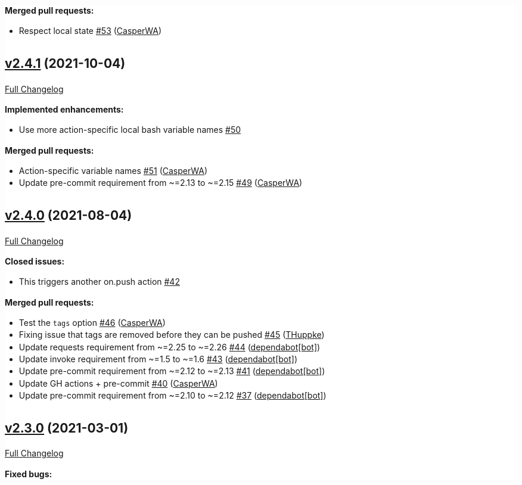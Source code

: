 **Merged pull requests:**

- Respect local state [\#53](https://github.com/CasperWA/push-protected/pull/53) ([CasperWA](https://github.com/CasperWA))

## [v2.4.1](https://github.com/CasperWA/push-protected/tree/v2.4.1) (2021-10-04)

[Full Changelog](https://github.com/CasperWA/push-protected/compare/v2.4.0...v2.4.1)

**Implemented enhancements:**

- Use more action-specific local bash variable names [\#50](https://github.com/CasperWA/push-protected/issues/50)

**Merged pull requests:**

- Action-specific variable names [\#51](https://github.com/CasperWA/push-protected/pull/51) ([CasperWA](https://github.com/CasperWA))
- Update pre-commit requirement from ~=2.13 to ~=2.15 [\#49](https://github.com/CasperWA/push-protected/pull/49) ([CasperWA](https://github.com/CasperWA))

## [v2.4.0](https://github.com/CasperWA/push-protected/tree/v2.4.0) (2021-08-04)

[Full Changelog](https://github.com/CasperWA/push-protected/compare/v2.3.0...v2.4.0)

**Closed issues:**

- This triggers another on.push action [\#42](https://github.com/CasperWA/push-protected/issues/42)

**Merged pull requests:**

- Test the `tags` option [\#46](https://github.com/CasperWA/push-protected/pull/46) ([CasperWA](https://github.com/CasperWA))
- Fixing issue that tags are removed before they can be pushed [\#45](https://github.com/CasperWA/push-protected/pull/45) ([THuppke](https://github.com/THuppke))
- Update requests requirement from ~=2.25 to ~=2.26 [\#44](https://github.com/CasperWA/push-protected/pull/44) ([dependabot[bot]](https://github.com/apps/dependabot))
- Update invoke requirement from ~=1.5 to ~=1.6 [\#43](https://github.com/CasperWA/push-protected/pull/43) ([dependabot[bot]](https://github.com/apps/dependabot))
- Update pre-commit requirement from ~=2.12 to ~=2.13 [\#41](https://github.com/CasperWA/push-protected/pull/41) ([dependabot[bot]](https://github.com/apps/dependabot))
- Update GH actions + pre-commit [\#40](https://github.com/CasperWA/push-protected/pull/40) ([CasperWA](https://github.com/CasperWA))
- Update pre-commit requirement from ~=2.10 to ~=2.12 [\#37](https://github.com/CasperWA/push-protected/pull/37) ([dependabot[bot]](https://github.com/apps/dependabot))

## [v2.3.0](https://github.com/CasperWA/push-protected/tree/v2.3.0) (2021-03-01)

[Full Changelog](https://github.com/CasperWA/push-protected/compare/v2.2.0...v2.3.0)

**Fixed bugs:**
